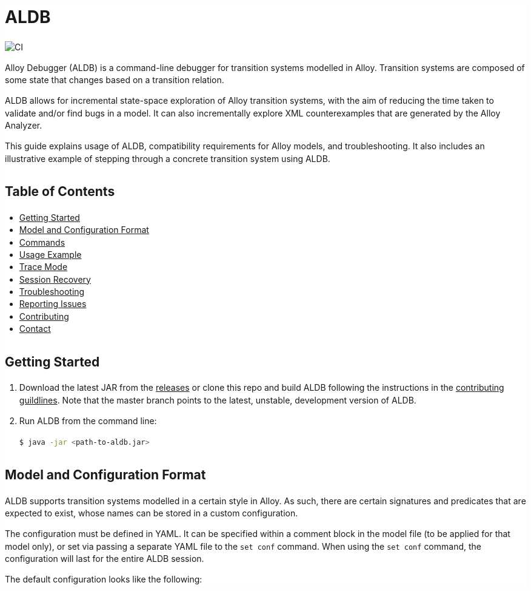 # ALDB

![CI](https://github.com/WatForm/aldb/workflows/CI/badge.svg)

Alloy Debugger (ALDB) is a command-line debugger for transition systems modelled in Alloy. Transition systems are composed of some state that changes based on a transition relation.

ALDB allows for incremental state-space exploration of Alloy transition systems, with the aim of reducing the time taken to validate and/or find bugs in a model. It can also incrementally explore XML counterexamples that are generated by the Alloy Analyzer.

This guide explains usage of ALDB, compatibility requirements for Alloy models, and troubleshooting. It also includes an illustrative example of stepping through a concrete transition system using ALDB.

## Table of Contents

* [Getting Started](#getting-started)
* [Model and Configuration Format](#model-and-configuration-format)
* [Commands](#commands)
* [Usage Example](#usage-example)
* [Trace Mode](#trace-mode)
* [Session Recovery](#session-recovery)
* [Troubleshooting](#troubleshooting)
* [Reporting Issues](#reporting-issues)
* [Contributing](#contributing)
* [Contact](#contact)

## Getting Started

1. Download the latest JAR from the [releases](https://github.com/WatForm/aldb/releases) or clone this repo and build ALDB following the instructions in the [contributing guildlines](./CONTRIBUTING.md). Note that the master branch points to the latest, unstable, development version of ALDB.

2. Run ALDB from the command line:
    ```sh
    $ java -jar <path-to-aldb.jar>
    ```

## Model and Configuration Format

ALDB supports transition systems modelled in a certain style in Alloy. As such, there are certain signatures and predicates that are expected to exist, whose names can be stored in a custom configuration.

The configuration must be defined in YAML. It can be specified within a comment block in the model file (to be applied for that model only), or set via passing a separate YAML file to the `set conf` command.
When using the `set conf` command, the configuration will last for the entire ALDB session.

The default configuration looks like the following:
